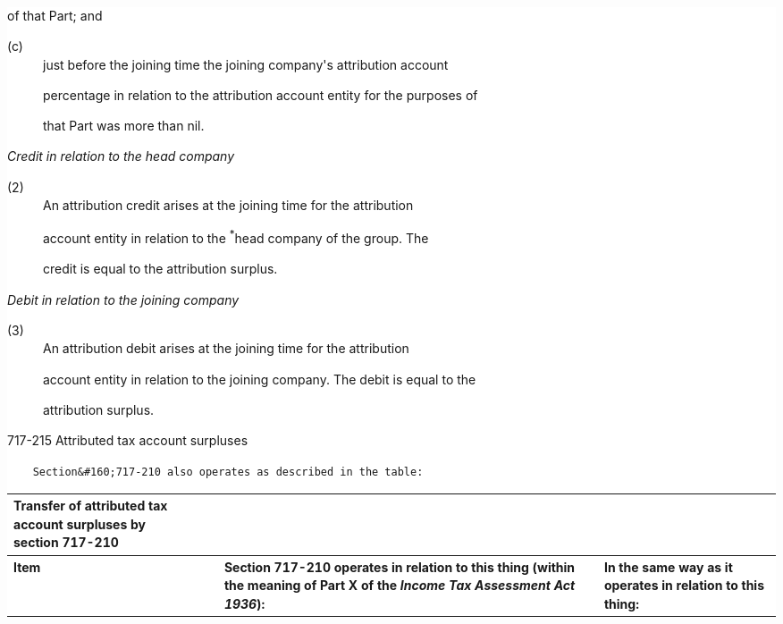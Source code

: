 of that Part; and</dd>

<dt>(c)</dt><dd>just before the joining time the joining company's attribution account

percentage in relation to the attribution account entity for the purposes of

that Part was more than nil.

</dd>

</dl></dl></dl>

_Credit in relation to the head company_

<dl compact=""><dl compact="">

<dt>(2)</dt><dd>An attribution credit arises at the joining time for the attribution

account entity in relation to the <sup>*</sup>head company of the group. The

credit is equal to the attribution surplus.

</dd> </dl></dl>

_Debit in relation to the joining company_

<dl compact=""><dl compact="">

<dt>(3)</dt><dd>An attribution debit arises at the joining time for the attribution

account entity in relation to the joining company. The debit is equal to the

attribution surplus.

</dd> </dl></dl>

717-215  Attributed tax account surpluses

<dl compact=""><dl compact="">

		Section&#160;717-210 also operates as described in the table:

 </dl></dl>

<table><tr align="left">
  <th colspan="1" align="left">
    <div>Transfer of attributed tax account surpluses by section&#160;717-210</div>

  </th>
</tr>
<tr align="left">
  <th colspan="1" align="left">
    <div>Item</div>

  </th>
  <th colspan="1" align="left">
    <div>Section&#160;717-210 operates in relation to this thing (within the meaning of Part&#160;X of the <i>Income Tax Assessment Act 1936</i>):</div>

  </th>
  <th colspan="1" align="left">
    <div>In the same way as it operates in relation to this thing:</div>
